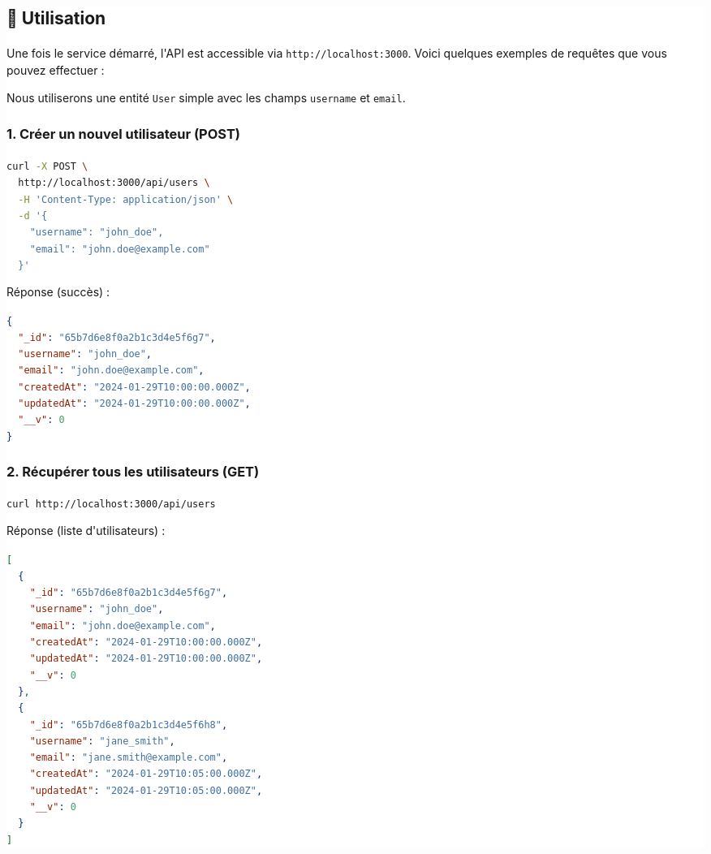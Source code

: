## 🎯 Utilisation

Une fois le service démarré, l'API est accessible via `http://localhost:3000`. Voici quelques exemples de requêtes que vous pouvez effectuer :

Nous utiliserons une entité `User` simple avec les champs `username` et `email`.

### 1. Créer un nouvel utilisateur (POST)

```bash
curl -X POST \
  http://localhost:3000/api/users \
  -H 'Content-Type: application/json' \
  -d '{
    "username": "john_doe",
    "email": "john.doe@example.com"
  }'
```
Réponse (succès) :
```json
{
  "_id": "65b7d6e8f0a2b1c3d4e5f6g7",
  "username": "john_doe",
  "email": "john.doe@example.com",
  "createdAt": "2024-01-29T10:00:00.000Z",
  "updatedAt": "2024-01-29T10:00:00.000Z",
  "__v": 0
}
```

### 2. Récupérer tous les utilisateurs (GET)

```bash
curl http://localhost:3000/api/users
```
Réponse (liste d'utilisateurs) :
```json
[
  {
    "_id": "65b7d6e8f0a2b1c3d4e5f6g7",
    "username": "john_doe",
    "email": "john.doe@example.com",
    "createdAt": "2024-01-29T10:00:00.000Z",
    "updatedAt": "2024-01-29T10:00:00.000Z",
    "__v": 0
  },
  {
    "_id": "65b7d6e8f0a2b1c3d4e5f6h8",
    "username": "jane_smith",
    "email": "jane.smith@example.com",
    "createdAt": "2024-01-29T10:05:00.000Z",
    "updatedAt": "2024-01-29T10:05:00.000Z",
    "__v": 0
  }
]
```
